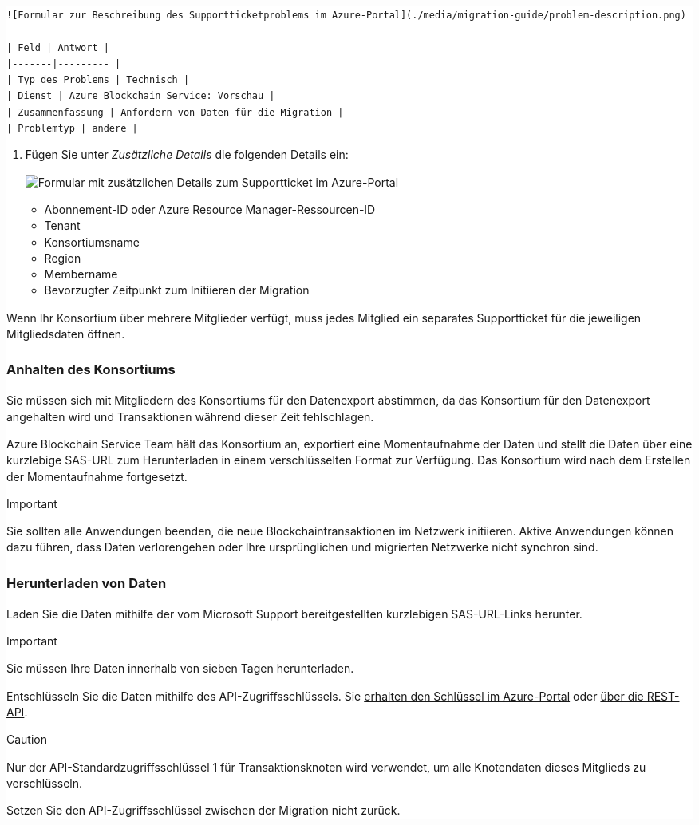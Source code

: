     ![Formular zur Beschreibung des Supportticketproblems im Azure-Portal](./media/migration-guide/problem-description.png)

    | Feld | Antwort |
    |-------|--------- |
    | Typ des Problems | Technisch |
    | Dienst | Azure Blockchain Service: Vorschau |
    | Zusammenfassung | Anfordern von Daten für die Migration |
    | Problemtyp | andere |

1. Fügen Sie unter *Zusätzliche Details* die folgenden Details ein:

    ![Formular mit zusätzlichen Details zum Supportticket im Azure-Portal](./media/migration-guide/additional-details.png)

    - Abonnement-ID oder Azure Resource Manager-Ressourcen-ID
    - Tenant
    - Konsortiumsname
    - Region
    - Membername
    - Bevorzugter Zeitpunkt zum Initiieren der Migration

Wenn Ihr Konsortium über mehrere Mitglieder verfügt, muss jedes Mitglied ein separates Supportticket für die jeweiligen Mitgliedsdaten öffnen.

### <a name="pause-consortium"></a>Anhalten des Konsortiums

Sie müssen sich mit Mitgliedern des Konsortiums für den Datenexport abstimmen, da das Konsortium für den Datenexport angehalten wird und Transaktionen während dieser Zeit fehlschlagen.

Azure Blockchain Service Team hält das Konsortium an, exportiert eine Momentaufnahme der Daten und stellt die Daten über eine kurzlebige SAS-URL zum Herunterladen in einem verschlüsselten Format zur Verfügung. Das Konsortium wird nach dem Erstellen der Momentaufnahme fortgesetzt.

> [!IMPORTANT]
> Sie sollten alle Anwendungen beenden, die neue Blockchaintransaktionen im Netzwerk initiieren. Aktive Anwendungen können dazu führen, dass Daten verlorengehen oder Ihre ursprünglichen und migrierten Netzwerke nicht synchron sind.

### <a name="download-data"></a>Herunterladen von Daten

Laden Sie die Daten mithilfe der vom Microsoft Support bereitgestellten kurzlebigen SAS-URL-Links herunter.

> [!IMPORTANT]
> Sie müssen Ihre Daten innerhalb von sieben Tagen herunterladen.

Entschlüsseln Sie die Daten mithilfe des API-Zugriffsschlüssels. Sie [erhalten den Schlüssel im Azure-Portal](configure-transaction-nodes.md#access-keys) oder [über die REST-API](/rest/api/blockchain/2019-06-01-preview/blockchainmembers/listapikeys).

> [!CAUTION]
> Nur der API-Standardzugriffsschlüssel 1 für Transaktionsknoten wird verwendet, um alle Knotendaten dieses Mitglieds zu verschlüsseln.
>
> Setzen Sie den API-Zugriffsschlüssel zwischen der Migration nicht zurück.
